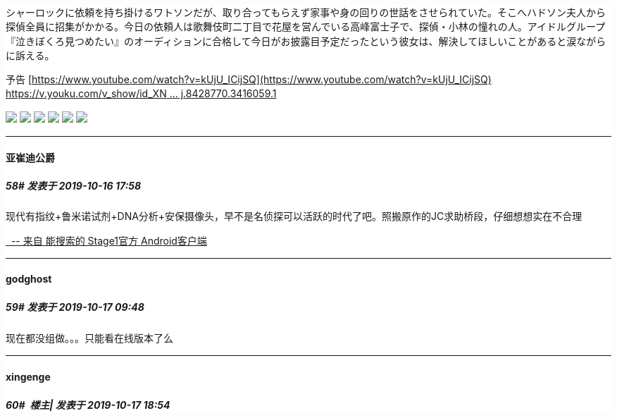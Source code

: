 シャーロックに依頼を持ち掛けるワトソンだが、取り合ってもらえず家事や身の回りの世話をさせられていた。そこへハドソン夫人から探偵全員に招集がかかる。今日の依頼人は歌舞伎町二丁目で花屋を営んでいる高峰富士子で、探偵・小林の憧れの人。アイドルグループ『泣きぼくろ見つめたい』のオーディションに合格して今日がお披露目予定だったという彼女は、解決してほしいことがあると涙ながらに訴える。


予告 [https://www.youtube.com/watch?v=kUjU_ICijSQ](https://www.youtube.com/watch?v=kUjU_ICijSQ)
[https://v.youku.com/v_show/id_XN ... j.8428770.3416059.1](https://v.youku.com/v_show/id_XNDQwMDY0ODQyNA==.html?spm=a2h3j.8428770.3416059.1)

<img src="https://s2.ax1x.com/2019/10/16/KF8T1K.jpg" referrerpolicy="no-referrer">
<img src="https://s2.ax1x.com/2019/10/16/KF876O.jpg" referrerpolicy="no-referrer">
<img src="https://s2.ax1x.com/2019/10/16/KF8HXD.jpg" referrerpolicy="no-referrer">
<img src="https://s2.ax1x.com/2019/10/16/KF8qne.jpg" referrerpolicy="no-referrer">
<img src="https://s2.ax1x.com/2019/10/16/KF8L0H.jpg" referrerpolicy="no-referrer">
<img src="https://s2.ax1x.com/2019/10/16/KF8O7d.jpg" referrerpolicy="no-referrer">







*****

####  亚崔迪公爵  
##### 58#       发表于 2019-10-16 17:58




现代有指纹+鲁米诺试剂+DNA分析+安保摄像头，早不是名侦探可以活跃的时代了吧。照搬原作的JC求助桥段，仔细想想实在不合理

[  -- 来自 能搜索的 Stage1官方 Android客户端](https://www.coolapk.com/apk/140634)







*****

####  godghost  
##### 59#       发表于 2019-10-17 09:48




现在都没组做。。。只能看在线版本了么







*****

####  xingenge  
##### 60#         楼主| 发表于 2019-10-17 18:54


